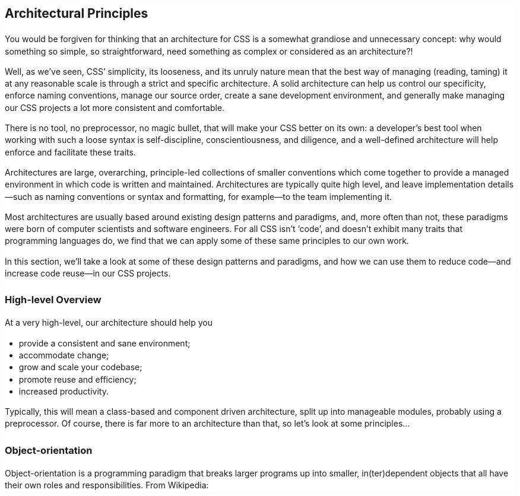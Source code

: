 ## Architectural Principles

You would be forgiven for thinking that an architecture for CSS is a somewhat
grandiose and unnecessary concept: why would something so simple, so
straightforward, need something as complex or considered as an architecture?!

Well, as we’ve seen, CSS’ simplicity, its looseness, and its unruly nature mean
that the best way of managing (reading, taming) it at any reasonable scale is
through a strict and specific architecture. A solid architecture can help us
control our specificity, enforce naming conventions, manage our source order,
create a sane development environment, and generally make managing our CSS
projects a lot more consistent and comfortable.

There is no tool, no preprocessor, no magic bullet, that will make your CSS
better on its own: a developer’s best tool when working with such a loose
syntax is self-discipline, conscientiousness, and diligence, and a well-defined
architecture will help enforce and facilitate these traits.

Architectures are large, overarching, principle-led collections of smaller
conventions which come together to provide a managed environment in which code
is written and maintained. Architectures are typically quite high level, and
leave implementation details—such as naming conventions or syntax and
formatting, for example—to the team implementing it.

Most architectures are usually based around existing design patterns and
paradigms, and, more often than not, these paradigms were born of computer
scientists and software engineers. For all CSS isn’t ‘code’, and doesn’t
exhibit many traits that programming languages do, we find that we can apply
some of these same principles to our own work.

In this section, we’ll take a look at some of these design patterns and
paradigms, and how we can use them to reduce code—and increase code reuse—in
our CSS projects.


### High-level Overview

At a very high-level, our architecture should help you

- provide a consistent and sane environment;
- accommodate change;
- grow and scale your codebase;
- promote reuse and efficiency;
- increased productivity.

Typically, this will mean a class-based and component driven architecture, split
up into manageable modules, probably using a preprocessor. Of course, there is
far more to an architecture than that, so let’s look at some principles…

### Object-orientation

Object-orientation is a programming paradigm that breaks larger programs up
into smaller, in(ter)dependent objects that all have their own roles and
responsibilities. From Wikipedia:
